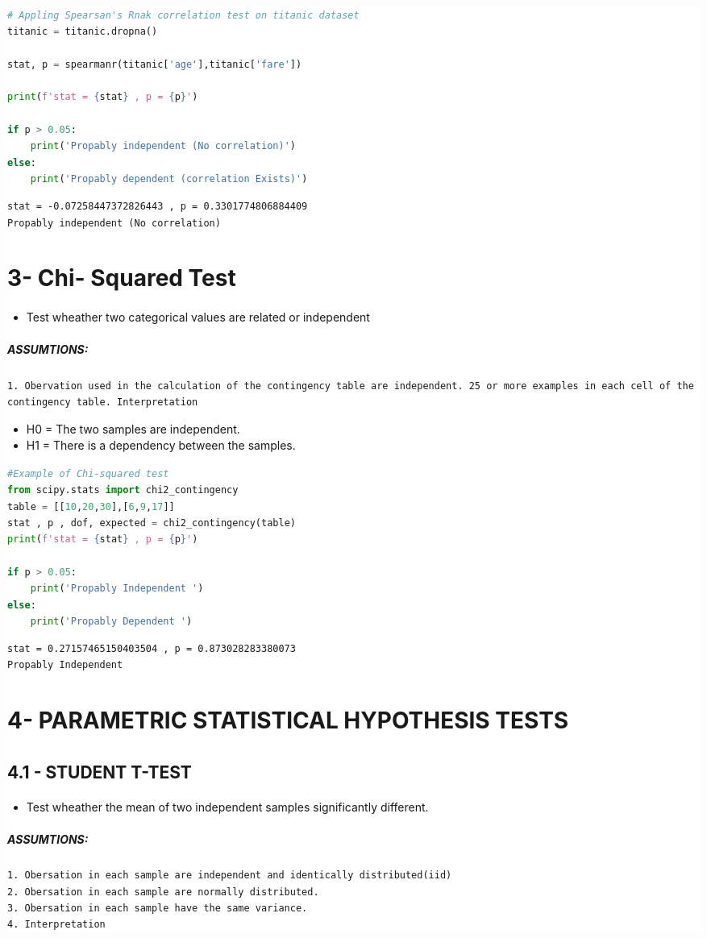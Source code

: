 

```python
# Appling Spearsan's Rnak correlation test on titanic dataset
titanic = titanic.dropna()

stat, p = spearmanr(titanic['age'],titanic['fare'])

print(f'stat = {stat} , p = {p}')

if p > 0.05:
    print('Propably independent (No correlation)')
else:
    print('Propably dependent (correlation Exists)')
```

    stat = -0.07258447372826443 , p = 0.3301774806884409
    Propably independent (No correlation)
    

# 3- Chi- Squared Test
- Test wheather two categorical values are related or independent
##### ASSUMTIONS:
    1. Obervation used in the calculation of the contingency table are independent. 25 or more examples in each cell of the contingency table. Interpretation

- H0 = The two samples are independent.
- H1 = There is a dependency between the samples.


```python
#Example of Chi-squared test
from scipy.stats import chi2_contingency
table = [[10,20,30],[6,9,17]]
stat , p , dof, expected = chi2_contingency(table)
print(f'stat = {stat} , p = {p}')

if p > 0.05:
    print('Propably Independent ')
else:
    print('Propably Dependent ')
```

    stat = 0.27157465150403504 , p = 0.873028283380073
    Propably Independent 
    

# 4- PARAMETRIC STATISTICAL HYPOTHESIS TESTS

## 4.1 - STUDENT T-TEST

- Test wheather the mean of two independent samples significantly different.
##### ASSUMTIONS:
    1. Obersation in each sample are independent and identically distributed(iid)
    2. Obersation in each sample are normally distributed.
    3. Obersation in each sample have the same variance.
    4. Interpretation
